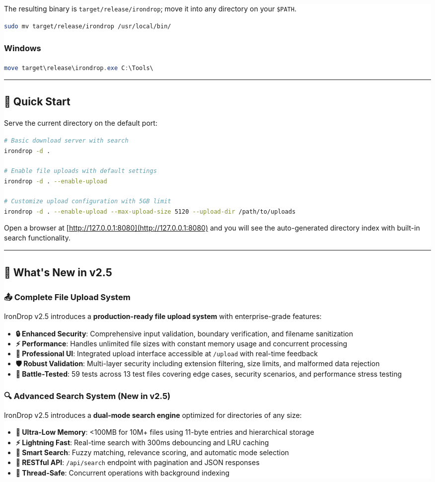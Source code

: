 The resulting binary is `target/release/irondrop`; move it into any directory on your `$PATH`.

```bash
sudo mv target/release/irondrop /usr/local/bin/
```

### Windows

```powershell
move target\release\irondrop.exe C:\Tools\
```

---

## 🚦 Quick Start

Serve the current directory on the default port:

```bash
# Basic download server with search
irondrop -d .

# Enable file uploads with default settings
irondrop -d . --enable-upload

# Customize upload configuration with 5GB limit
irondrop -d . --enable-upload --max-upload-size 5120 --upload-dir /path/to/uploads
```

Open a browser at [http://127.0.0.1:8080](http://127.0.0.1:8080) and you will see the auto-generated directory index with built-in search functionality.

---

## 🎉 What's New in v2.5

### 📤 **Complete File Upload System**
IronDrop v2.5 introduces a **production-ready file upload system** with enterprise-grade features:

- **🔒 Enhanced Security**: Comprehensive input validation, boundary verification, and filename sanitization
- **⚡ Performance**: Handles unlimited file sizes with constant memory usage and concurrent processing
- **🎨 Professional UI**: Integrated upload interface accessible at `/upload` with real-time feedback
- **🛡️ Robust Validation**: Multi-layer security including extension filtering, size limits, and malformed data rejection
- **🧪 Battle-Tested**: 59 tests across 13 test files covering edge cases, security scenarios, and performance stress testing

### 🔍 **Advanced Search System** (New in v2.5)
IronDrop v2.5 introduces a **dual-mode search engine** optimized for directories of any size:

- **🚀 Ultra-Low Memory**: <100MB for 10M+ files using 11-byte entries and hierarchical storage
- **⚡ Lightning Fast**: Real-time search with 300ms debouncing and LRU caching
- **🎯 Smart Search**: Fuzzy matching, relevance scoring, and automatic mode selection
- **🔧 RESTful API**: `/api/search` endpoint with pagination and JSON responses
- **🔄 Thread-Safe**: Concurrent operations with background indexing
